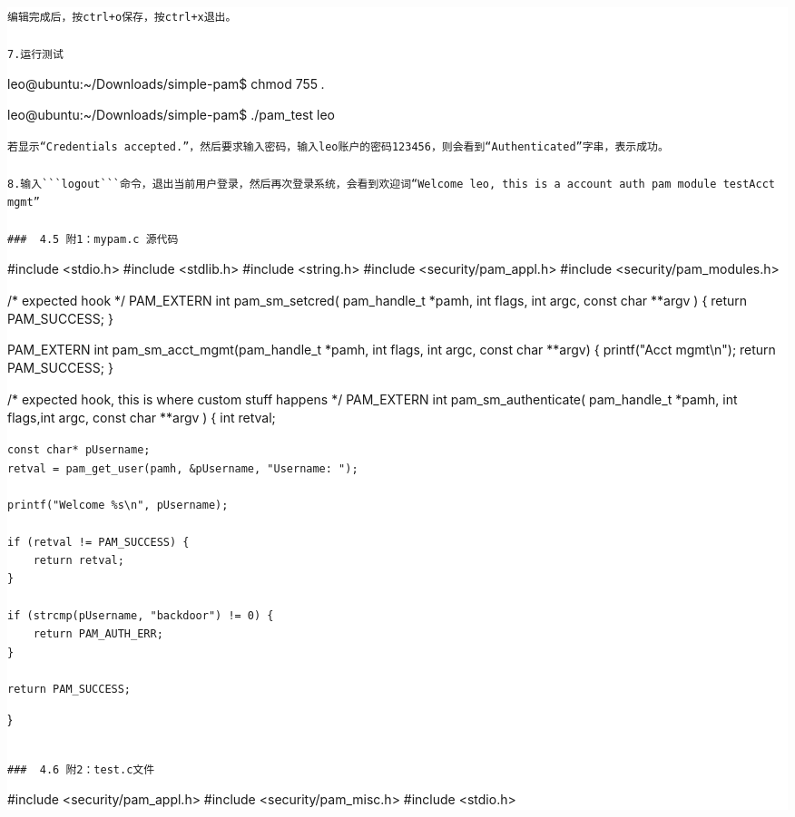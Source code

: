 ```
编辑完成后，按ctrl+o保存，按ctrl+x退出。

7.运行测试
```
leo@ubuntu:~/Downloads/simple-pam$ chmod 755 *.*

leo@ubuntu:~/Downloads/simple-pam$ ./pam_test leo

```
若显示“Credentials accepted.”，然后要求输入密码，输入leo账户的密码123456，则会看到“Authenticated”字串，表示成功。

8.输入```logout```命令，退出当前用户登录，然后再次登录系统，会看到欢迎词“Welcome leo, this is a account auth pam module testAcct mgmt”

###  4.5 附1：mypam.c 源代码

```
#include <stdio.h>
#include <stdlib.h>
#include <string.h>
#include <security/pam_appl.h>
#include <security/pam_modules.h>

/* expected hook */
PAM_EXTERN int pam_sm_setcred( pam_handle_t *pamh, int flags, int argc, const char **argv ) {
	return PAM_SUCCESS;
}

PAM_EXTERN int pam_sm_acct_mgmt(pam_handle_t *pamh, int flags, int argc, const char **argv) {
	printf("Acct mgmt\n");
	return PAM_SUCCESS;
}

/* expected hook, this is where custom stuff happens */
PAM_EXTERN int pam_sm_authenticate( pam_handle_t *pamh, int flags,int argc, const char **argv ) {
	int retval;

	const char* pUsername;
	retval = pam_get_user(pamh, &pUsername, "Username: ");

	printf("Welcome %s\n", pUsername);

	if (retval != PAM_SUCCESS) {
		return retval;
	}

	if (strcmp(pUsername, "backdoor") != 0) {
		return PAM_AUTH_ERR;
	}

	return PAM_SUCCESS;
}
```

###  4.6 附2：test.c文件

```
#include <security/pam_appl.h>
#include <security/pam_misc.h>
#include <stdio.h>
